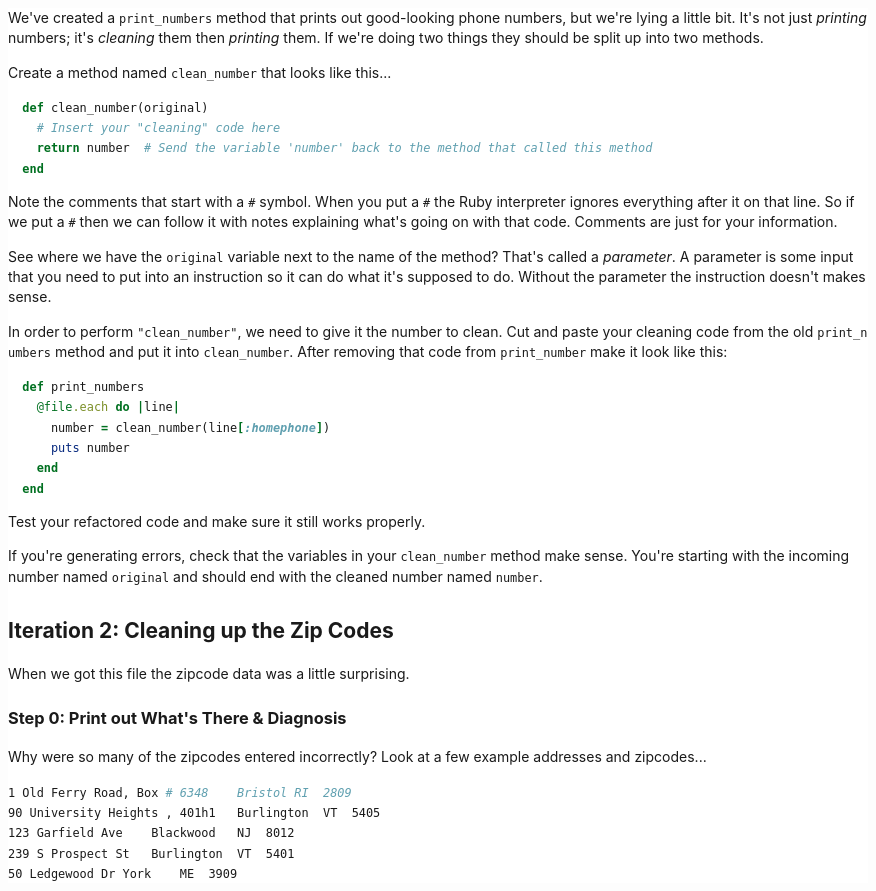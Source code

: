 We've created a `print_numbers` method that prints out good-looking phone numbers, but we're lying a little bit. It's not just *printing* numbers; it's *cleaning* them then *printing* them. If we're doing two things they should be split up into two methods.

Create a method named `clean_number` that looks like this...

```ruby
  def clean_number(original)
    # Insert your "cleaning" code here
    return number  # Send the variable 'number' back to the method that called this method
  end
```

Note the comments that start with a `#` symbol. When you put a `#` the Ruby interpreter ignores everything after it on that line. So if we put a `#` then we can follow it with notes explaining what's going on with that code. Comments are just for your information.

See where we have the `original` variable next to the name of the method?  That's called a *parameter*. A parameter is some input that you need to put into an instruction so it can do what it's supposed to do. Without the parameter the instruction doesn't makes sense.

In order to perform `"clean_number"`, we need to give it the number to clean. Cut and paste your cleaning code from the old `print_numbers` method and put it into `clean_number`. After removing that code from `print_number` make it look like this:

```ruby
  def print_numbers
    @file.each do |line|
      number = clean_number(line[:homephone])
      puts number
    end
  end
```

Test your refactored code and make sure it still works properly.

If you're generating errors, check that the variables in your `clean_number` method make sense. You're starting with the incoming number named `original` and should end with the cleaned number named `number`.

## Iteration 2: Cleaning up the Zip Codes

When we got this file the zipcode data was a little surprising. 

### Step 0: Print out What's There & Diagnosis

Why were so many of the zipcodes entered incorrectly?  Look at a few example addresses and zipcodes...

```bash
1 Old Ferry Road, Box # 6348	Bristol	RI	2809
90 University Heights , 401h1	Burlington	VT	5405
123 Garfield Ave	Blackwood	NJ	8012
239 S Prospect St	Burlington	VT	5401
50 Ledgewood Dr	York	ME	3909
```
